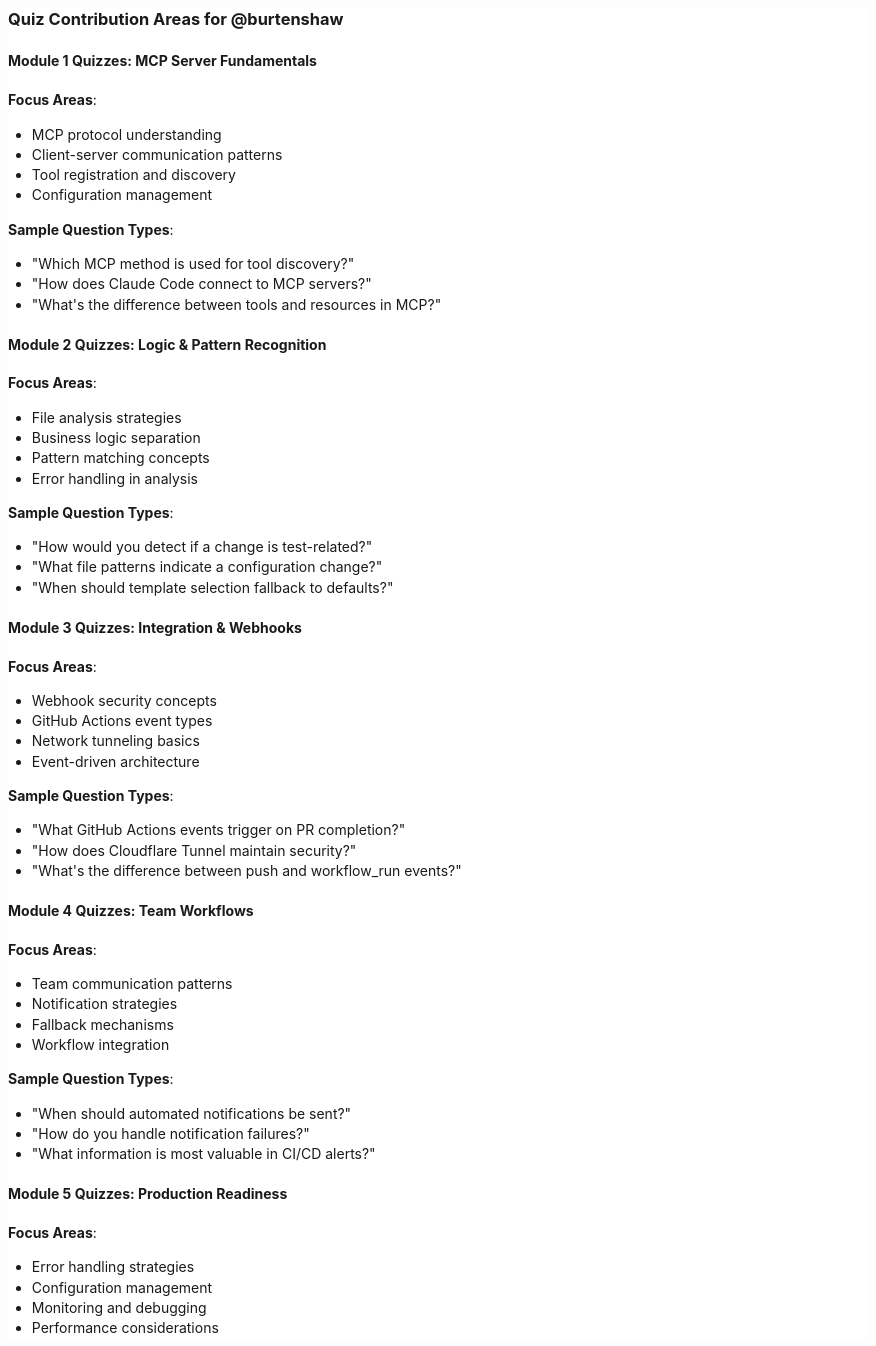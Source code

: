 ### Quiz Contribution Areas for @burtenshaw

#### Module 1 Quizzes: MCP Server Fundamentals
**Focus Areas**:
- MCP protocol understanding
- Client-server communication patterns
- Tool registration and discovery
- Configuration management

**Sample Question Types**:
- "Which MCP method is used for tool discovery?"
- "How does Claude Code connect to MCP servers?"
- "What's the difference between tools and resources in MCP?"

#### Module 2 Quizzes: Logic & Pattern Recognition
**Focus Areas**:
- File analysis strategies
- Business logic separation
- Pattern matching concepts
- Error handling in analysis

**Sample Question Types**:
- "How would you detect if a change is test-related?"
- "What file patterns indicate a configuration change?"
- "When should template selection fallback to defaults?"

#### Module 3 Quizzes: Integration & Webhooks
**Focus Areas**:
- Webhook security concepts
- GitHub Actions event types
- Network tunneling basics
- Event-driven architecture

**Sample Question Types**:
- "What GitHub Actions events trigger on PR completion?"
- "How does Cloudflare Tunnel maintain security?"
- "What's the difference between push and workflow_run events?"

#### Module 4 Quizzes: Team Workflows
**Focus Areas**:
- Team communication patterns
- Notification strategies
- Fallback mechanisms
- Workflow integration

**Sample Question Types**:
- "When should automated notifications be sent?"
- "How do you handle notification failures?"
- "What information is most valuable in CI/CD alerts?"

#### Module 5 Quizzes: Production Readiness
**Focus Areas**:
- Error handling strategies
- Configuration management
- Monitoring and debugging
- Performance considerations
